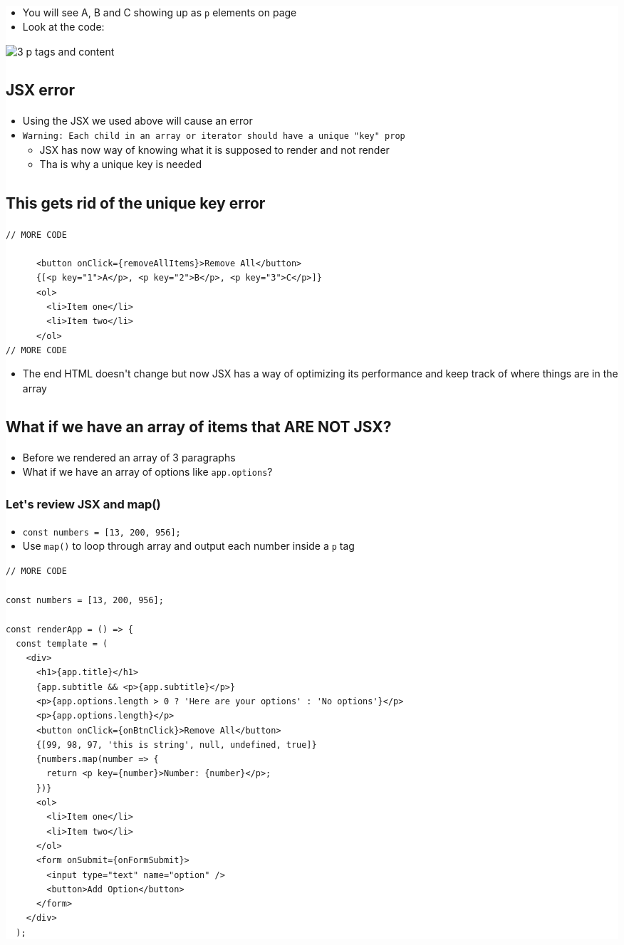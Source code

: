 * You will see A, B and C showing up as `p` elements on page
* Look at the code:

![3 p tags and content](https://i.imgur.com/oJCzYdQ.png)

## JSX error
* Using the JSX we used above will cause an error
* `Warning: Each child in an array or iterator should have a unique "key" prop`
    - JSX has now way of knowing what it is supposed to render and not render
    - Tha is why a unique key is needed

## This gets rid of the unique key error
```
// MORE CODE

      <button onClick={removeAllItems}>Remove All</button>
      {[<p key="1">A</p>, <p key="2">B</p>, <p key="3">C</p>]}
      <ol>
        <li>Item one</li>
        <li>Item two</li>
      </ol>
// MORE CODE
```

* The end HTML doesn't change but now JSX has a way of optimizing its performance and keep track of where things are in the array

## What if we have an array of items that ARE NOT JSX?
* Before we rendered an array of 3 paragraphs
* What if we have an array of options like `app.options`?

### Let's review JSX and map()
* `const numbers = [13, 200, 956];`
* Use `map()` to loop through array and output each number inside a `p` tag

```
// MORE CODE

const numbers = [13, 200, 956];

const renderApp = () => {
  const template = (
    <div>
      <h1>{app.title}</h1>
      {app.subtitle && <p>{app.subtitle}</p>}
      <p>{app.options.length > 0 ? 'Here are your options' : 'No options'}</p>
      <p>{app.options.length}</p>
      <button onClick={onBtnClick}>Remove All</button>
      {[99, 98, 97, 'this is string', null, undefined, true]}
      {numbers.map(number => {
        return <p key={number}>Number: {number}</p>;
      })}
      <ol>
        <li>Item one</li>
        <li>Item two</li>
      </ol>
      <form onSubmit={onFormSubmit}>
        <input type="text" name="option" />
        <button>Add Option</button>
      </form>
    </div>
  );

```